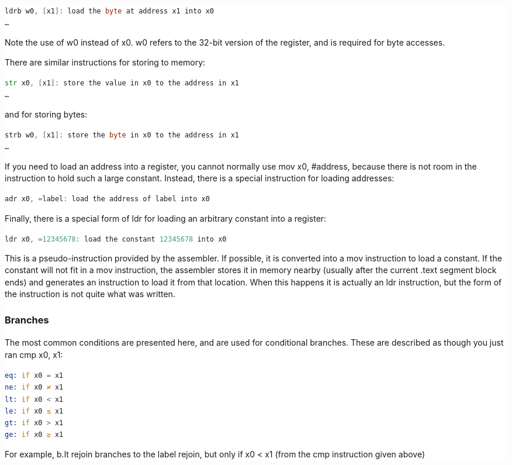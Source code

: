 ```asm
ldrb w0, [x1]: load the byte at address x1 into x0
…
```

Note the use of w0 instead of x0. w0 refers to the 32-bit version of the register, and is required for byte accesses.

There are similar instructions for storing to memory:

```asm
str x0, [x1]: store the value in x0 to the address in x1
…
```

and for storing bytes:

```asm
strb w0, [x1]: store the byte in x0 to the address in x1
…
```

If you need to load an address into a register, you cannot normally use mov x0, #address, because there is not room in the instruction to hold such a large constant. Instead, there is a special instruction for loading addresses:

```asm
adr x0, =label: load the address of label into x0
```

Finally, there is a special form of ldr for loading an arbitrary constant into a register:

```asm
ldr x0, =12345678: load the constant 12345678 into x0
```

This is a pseudo-instruction provided by the assembler. If possible, it is converted into a mov instruction to load a constant. If the constant will not fit in a mov instruction, the assembler stores it in memory nearby (usually after the current .text segment block ends) and generates an instruction to load it from that location. When this happens it is actually an ldr instruction, but the form of the instruction is not quite what was written.


<a id="orgbd28955"></a>

### Branches

The most common conditions are presented here, and are used for conditional branches. These are described as though you just ran cmp x0, x1:

```asm
eq: if x0 = x1
ne: if x0 ≠ x1
lt: if x0 < x1
le: if x0 ≤ x1
gt: if x0 > x1
ge: if x0 ≥ x1
```

For example, b.lt rejoin branches to the label rejoin, but only if x0 < x1 (from the cmp instruction given above)
